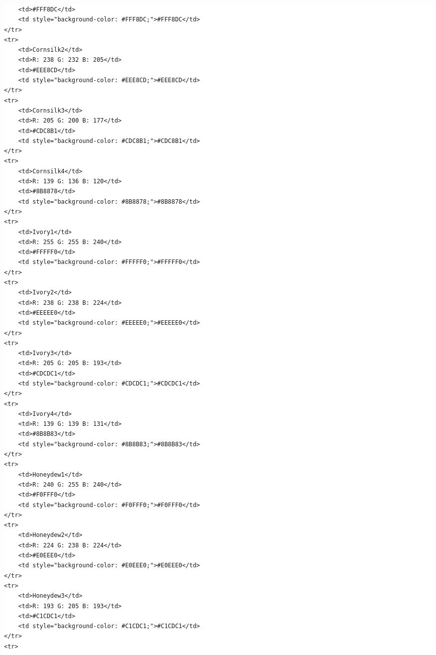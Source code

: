         <td>#FFF8DC</td>
        <td style="background-color: #FFF8DC;">#FFF8DC</td>
    </tr>
    <tr>
        <td>Cornsilk2</td>
        <td>R: 238 G: 232 B: 205</td>
        <td>#EEE8CD</td>
        <td style="background-color: #EEE8CD;">#EEE8CD</td>
    </tr>
    <tr>
        <td>Cornsilk3</td>
        <td>R: 205 G: 200 B: 177</td>
        <td>#CDC8B1</td>
        <td style="background-color: #CDC8B1;">#CDC8B1</td>
    </tr>
    <tr>
        <td>Cornsilk4</td>
        <td>R: 139 G: 136 B: 120</td>
        <td>#8B8878</td>
        <td style="background-color: #8B8878;">#8B8878</td>
    </tr>
    <tr>
        <td>Ivory1</td>
        <td>R: 255 G: 255 B: 240</td>
        <td>#FFFFF0</td>
        <td style="background-color: #FFFFF0;">#FFFFF0</td>
    </tr>
    <tr>
        <td>Ivory2</td>
        <td>R: 238 G: 238 B: 224</td>
        <td>#EEEEE0</td>
        <td style="background-color: #EEEEE0;">#EEEEE0</td>
    </tr>
    <tr>
        <td>Ivory3</td>
        <td>R: 205 G: 205 B: 193</td>
        <td>#CDCDC1</td>
        <td style="background-color: #CDCDC1;">#CDCDC1</td>
    </tr>
    <tr>
        <td>Ivory4</td>
        <td>R: 139 G: 139 B: 131</td>
        <td>#8B8B83</td>
        <td style="background-color: #8B8B83;">#8B8B83</td>
    </tr>
    <tr>
        <td>Honeydew1</td>
        <td>R: 240 G: 255 B: 240</td>
        <td>#F0FFF0</td>
        <td style="background-color: #F0FFF0;">#F0FFF0</td>
    </tr>
    <tr>
        <td>Honeydew2</td>
        <td>R: 224 G: 238 B: 224</td>
        <td>#E0EEE0</td>
        <td style="background-color: #E0EEE0;">#E0EEE0</td>
    </tr>
    <tr>
        <td>Honeydew3</td>
        <td>R: 193 G: 205 B: 193</td>
        <td>#C1CDC1</td>
        <td style="background-color: #C1CDC1;">#C1CDC1</td>
    </tr>
    <tr>